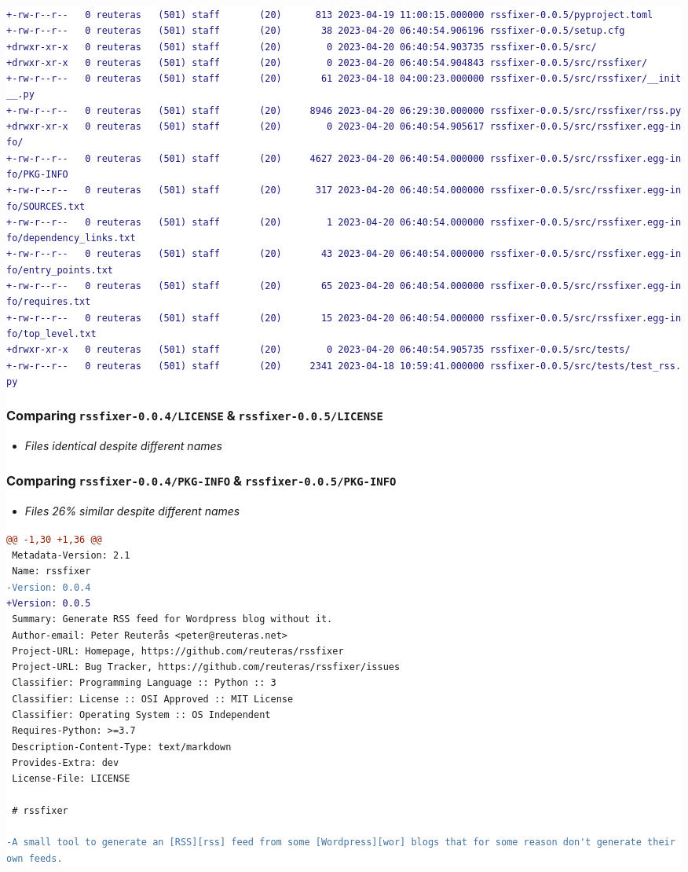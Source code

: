 ```diff
+-rw-r--r--   0 reuteras   (501) staff       (20)      813 2023-04-19 11:00:15.000000 rssfixer-0.0.5/pyproject.toml
+-rw-r--r--   0 reuteras   (501) staff       (20)       38 2023-04-20 06:40:54.906196 rssfixer-0.0.5/setup.cfg
+drwxr-xr-x   0 reuteras   (501) staff       (20)        0 2023-04-20 06:40:54.903735 rssfixer-0.0.5/src/
+drwxr-xr-x   0 reuteras   (501) staff       (20)        0 2023-04-20 06:40:54.904843 rssfixer-0.0.5/src/rssfixer/
+-rw-r--r--   0 reuteras   (501) staff       (20)       61 2023-04-18 04:00:23.000000 rssfixer-0.0.5/src/rssfixer/__init__.py
+-rw-r--r--   0 reuteras   (501) staff       (20)     8946 2023-04-20 06:29:30.000000 rssfixer-0.0.5/src/rssfixer/rss.py
+drwxr-xr-x   0 reuteras   (501) staff       (20)        0 2023-04-20 06:40:54.905617 rssfixer-0.0.5/src/rssfixer.egg-info/
+-rw-r--r--   0 reuteras   (501) staff       (20)     4627 2023-04-20 06:40:54.000000 rssfixer-0.0.5/src/rssfixer.egg-info/PKG-INFO
+-rw-r--r--   0 reuteras   (501) staff       (20)      317 2023-04-20 06:40:54.000000 rssfixer-0.0.5/src/rssfixer.egg-info/SOURCES.txt
+-rw-r--r--   0 reuteras   (501) staff       (20)        1 2023-04-20 06:40:54.000000 rssfixer-0.0.5/src/rssfixer.egg-info/dependency_links.txt
+-rw-r--r--   0 reuteras   (501) staff       (20)       43 2023-04-20 06:40:54.000000 rssfixer-0.0.5/src/rssfixer.egg-info/entry_points.txt
+-rw-r--r--   0 reuteras   (501) staff       (20)       65 2023-04-20 06:40:54.000000 rssfixer-0.0.5/src/rssfixer.egg-info/requires.txt
+-rw-r--r--   0 reuteras   (501) staff       (20)       15 2023-04-20 06:40:54.000000 rssfixer-0.0.5/src/rssfixer.egg-info/top_level.txt
+drwxr-xr-x   0 reuteras   (501) staff       (20)        0 2023-04-20 06:40:54.905735 rssfixer-0.0.5/src/tests/
+-rw-r--r--   0 reuteras   (501) staff       (20)     2341 2023-04-18 10:59:41.000000 rssfixer-0.0.5/src/tests/test_rss.py
```

### Comparing `rssfixer-0.0.4/LICENSE` & `rssfixer-0.0.5/LICENSE`

 * *Files identical despite different names*

### Comparing `rssfixer-0.0.4/PKG-INFO` & `rssfixer-0.0.5/PKG-INFO`

 * *Files 26% similar despite different names*

```diff
@@ -1,30 +1,36 @@
 Metadata-Version: 2.1
 Name: rssfixer
-Version: 0.0.4
+Version: 0.0.5
 Summary: Generate RSS feed for Wordpress blog without it.
 Author-email: Peter Reuterås <peter@reuteras.net>
 Project-URL: Homepage, https://github.com/reuteras/rssfixer
 Project-URL: Bug Tracker, https://github.com/reuteras/rssfixer/issues
 Classifier: Programming Language :: Python :: 3
 Classifier: License :: OSI Approved :: MIT License
 Classifier: Operating System :: OS Independent
 Requires-Python: >=3.7
 Description-Content-Type: text/markdown
 Provides-Extra: dev
 License-File: LICENSE
 
 # rssfixer
 
-A small tool to generate an [RSS][rss] feed from some [Wordpress][wor] blogs that for some reason don't generate their own feeds.
```

   [exa]: https://github.com/reuteras/rssfixer/blob/main/example/nccgroup.xml
   [ncc]: https://research.nccgroup.com/
   [rss]: https://www.rssboard.org/
   [tru]: https://www.truesec.com/hub/blog
   [wor]: https://wordpress.org/
   [exa]: https://github.com/reuteras/rssfixer/blob/main/example/nccgroup.xml
   [ncc]: https://research.nccgroup.com/
   [rss]: https://www.rssboard.org/
   [tru]: https://www.truesec.com/hub/blog
   [wor]: https://wordpress.org/